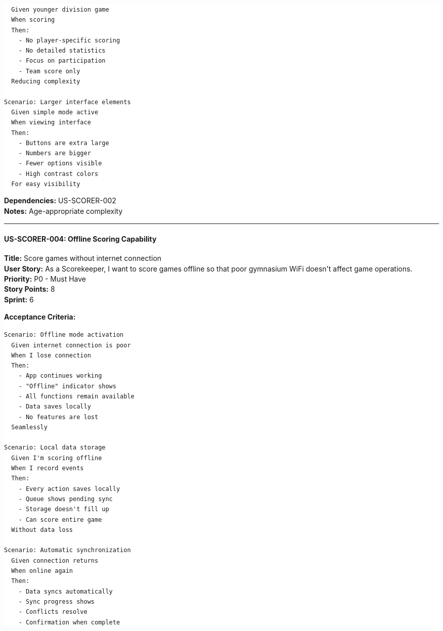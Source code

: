 ```gherkin
  Given younger division game
  When scoring
  Then:
    - No player-specific scoring
    - No detailed statistics
    - Focus on participation
    - Team score only
  Reducing complexity

Scenario: Larger interface elements
  Given simple mode active
  When viewing interface
  Then:
    - Buttons are extra large
    - Numbers are bigger
    - Fewer options visible
    - High contrast colors
  For easy visibility
```

**Dependencies:** US-SCORER-002  
**Notes:** Age-appropriate complexity

---

#### US-SCORER-004: Offline Scoring Capability
**Title:** Score games without internet connection  
**User Story:** As a Scorekeeper, I want to score games offline so that poor gymnasium WiFi doesn't affect game operations.  
**Priority:** P0 - Must Have  
**Story Points:** 8  
**Sprint:** 6  

**Acceptance Criteria:**
```gherkin
Scenario: Offline mode activation
  Given internet connection is poor
  When I lose connection
  Then:
    - App continues working
    - "Offline" indicator shows
    - All functions remain available
    - Data saves locally
    - No features are lost
  Seamlessly

Scenario: Local data storage
  Given I'm scoring offline
  When I record events
  Then:
    - Every action saves locally
    - Queue shows pending sync
    - Storage doesn't fill up
    - Can score entire game
  Without data loss

Scenario: Automatic synchronization
  Given connection returns
  When online again
  Then:
    - Data syncs automatically
    - Sync progress shows
    - Conflicts resolve
    - Confirmation when complete
```